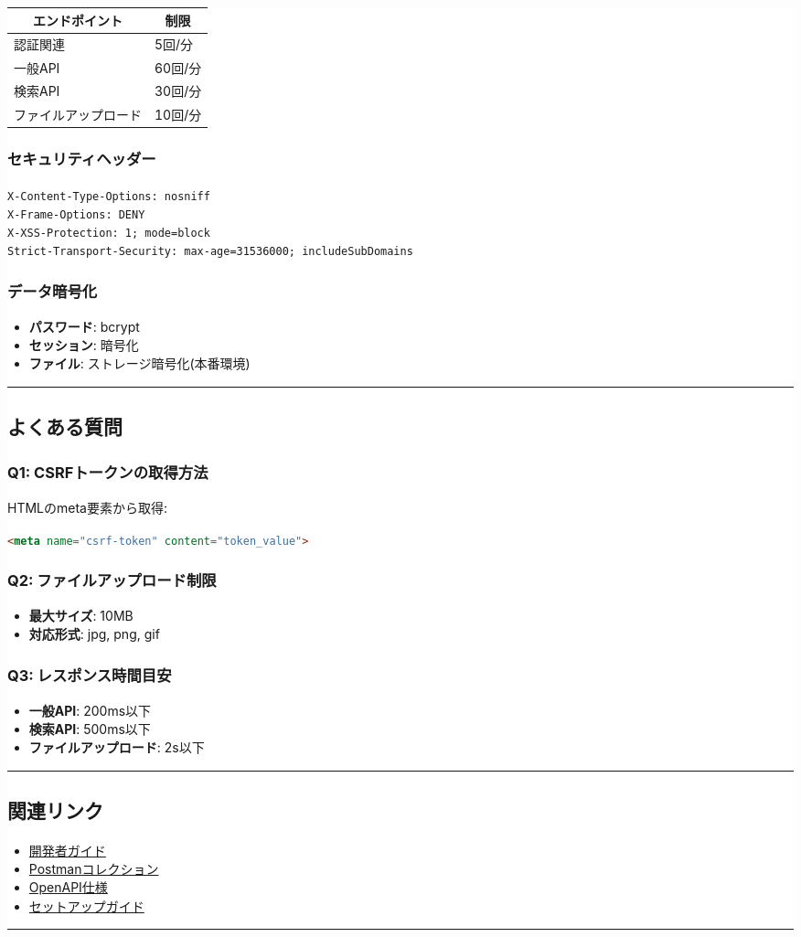 | エンドポイント | 制限 |
|---------------|------|
| 認証関連 | 5回/分 |
| 一般API | 60回/分 |
| 検索API | 30回/分 |
| ファイルアップロード | 10回/分 |

### セキュリティヘッダー

```http
X-Content-Type-Options: nosniff
X-Frame-Options: DENY
X-XSS-Protection: 1; mode=block
Strict-Transport-Security: max-age=31536000; includeSubDomains
```

### データ暗号化

- **パスワード**: bcrypt
- **セッション**: 暗号化
- **ファイル**: ストレージ暗号化(本番環境)

---

## よくある質問

### Q1: CSRFトークンの取得方法

HTMLのmeta要素から取得:

```html
<meta name="csrf-token" content="token_value">
```

### Q2: ファイルアップロード制限

- **最大サイズ**: 10MB
- **対応形式**: jpg, png, gif

### Q3: レスポンス時間目安

- **一般API**: 200ms以下
- **検索API**: 500ms以下
- **ファイルアップロード**: 2s以下

---

## 関連リンク

- [開発者ガイド](./api-quickstart.md)
- [Postmanコレクション](./TASTACK2_API.postman_collection.json)
- [OpenAPI仕様](./openapi.yaml)
- [セットアップガイド](../README.md)

---
